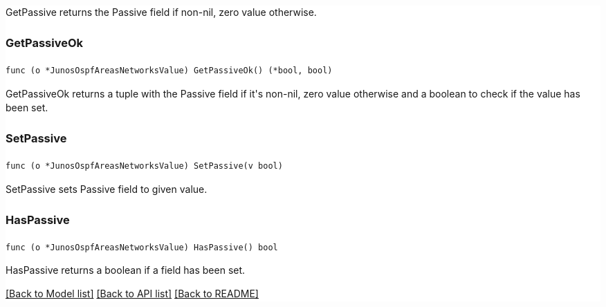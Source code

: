 GetPassive returns the Passive field if non-nil, zero value otherwise.

### GetPassiveOk

`func (o *JunosOspfAreasNetworksValue) GetPassiveOk() (*bool, bool)`

GetPassiveOk returns a tuple with the Passive field if it's non-nil, zero value otherwise
and a boolean to check if the value has been set.

### SetPassive

`func (o *JunosOspfAreasNetworksValue) SetPassive(v bool)`

SetPassive sets Passive field to given value.

### HasPassive

`func (o *JunosOspfAreasNetworksValue) HasPassive() bool`

HasPassive returns a boolean if a field has been set.


[[Back to Model list]](../README.md#documentation-for-models) [[Back to API list]](../README.md#documentation-for-api-endpoints) [[Back to README]](../README.md)


